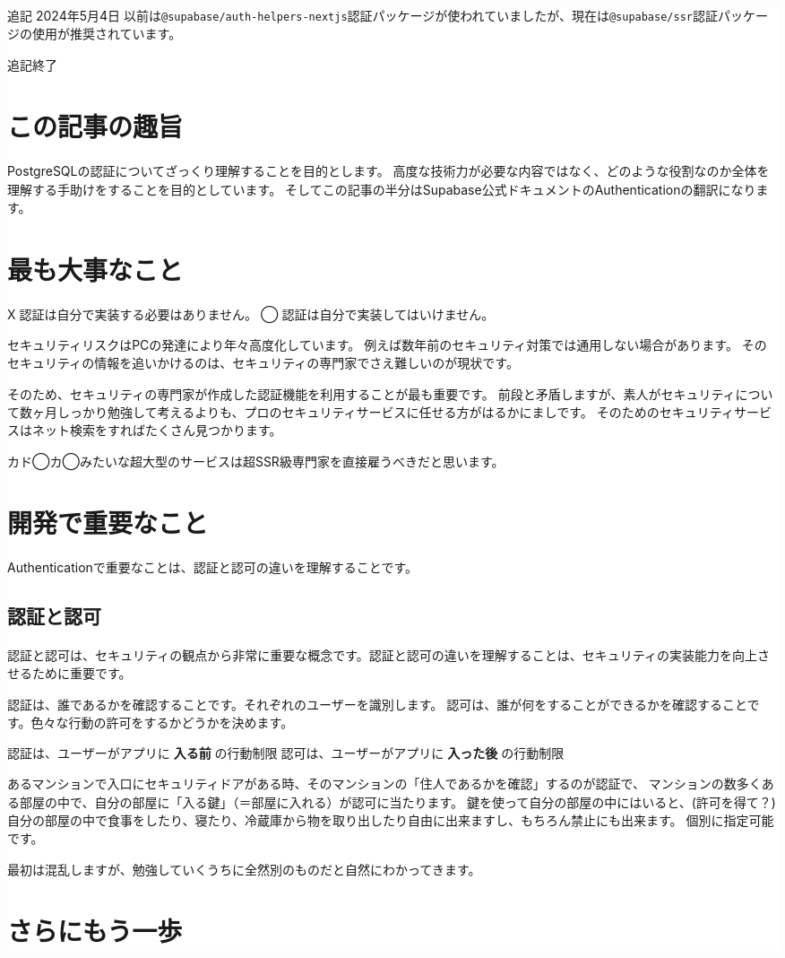 
追記 2024年5月4日
以前は`@supabase/auth-helpers-nextjs`認証パッケージが使われていましたが、現在は`@supabase/ssr`認証パッケージの使用が推奨されています。

追記終了



# この記事の趣旨

PostgreSQLの認証についてざっくり理解することを目的とします。
高度な技術力が必要な内容ではなく、どのような役割なのか全体を理解する手助けをすることを目的としています。
そしてこの記事の半分はSupabase公式ドキュメントのAuthenticationの翻訳になります。


# 最も大事なこと

X 認証は自分で実装する必要はありません。
◯ 認証は自分で実装してはいけません。

セキュリティリスクはPCの発達により年々高度化しています。
例えば数年前のセキュリティ対策では通用しない場合があります。
そのセキュリティの情報を追いかけるのは、セキュリティの専門家でさえ難しいのが現状です。

そのため、セキュリティの専門家が作成した認証機能を利用することが最も重要です。
前段と矛盾しますが、素人がセキュリティについて数ヶ月しっかり勉強して考えるよりも、プロのセキュリティサービスに任せる方がはるかにましです。
そのためのセキュリティサービスはネット検索をすればたくさん見つかります。

カド◯カ◯みたいな超大型のサービスは超SSR級専門家を直接雇うべきだと思います。

# 開発で重要なこと

Authenticationで重要なことは、認証と認可の違いを理解することです。



## 認証と認可

認証と認可は、セキュリティの観点から非常に重要な概念です。認証と認可の違いを理解することは、セキュリティの実装能力を向上させるために重要です。

認証は、誰であるかを確認することです。それぞれのユーザーを識別します。
認可は、誰が何をすることができるかを確認することです。色々な行動の許可をするかどうかを決めます。

認証は、ユーザーがアプリに **入る前** の行動制限
認可は、ユーザーがアプリに **入った後** の行動制限

あるマンションで入口にセキュリティドアがある時、そのマンションの「住人であるかを確認」するのが認証で、
マンションの数多くある部屋の中で、自分の部屋に「入る鍵」（＝部屋に入れる）が認可に当たります。
鍵を使って自分の部屋の中にはいると、(許可を得て？)自分の部屋の中で食事をしたり、寝たり、冷蔵庫から物を取り出したり自由に出来ますし、もちろん禁止にも出来ます。 個別に指定可能です。

最初は混乱しますが、勉強していくうちに全然別のものだと自然にわかってきます。


# さらにもう一歩
